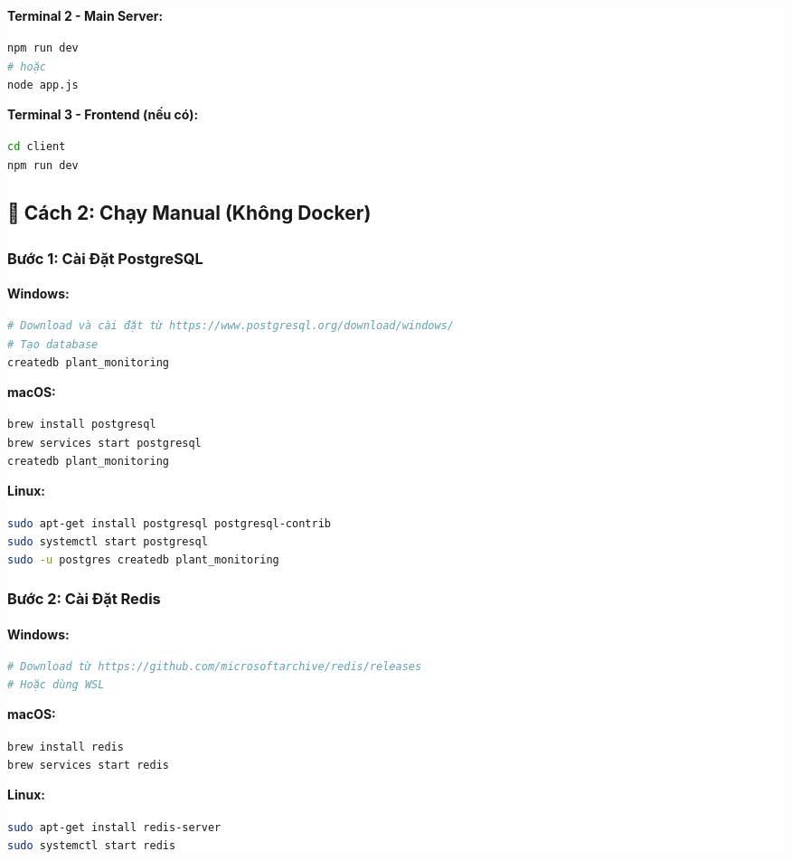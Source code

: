 **Terminal 2 - Main Server:**
```bash
npm run dev
# hoặc
node app.js
```

**Terminal 3 - Frontend (nếu có):**
```bash
cd client
npm run dev
```

## 🔧 Cách 2: Chạy Manual (Không Docker)

### Bước 1: Cài Đặt PostgreSQL

**Windows:**
```bash
# Download và cài đặt từ https://www.postgresql.org/download/windows/
# Tạo database
createdb plant_monitoring
```

**macOS:**
```bash
brew install postgresql
brew services start postgresql
createdb plant_monitoring
```

**Linux:**
```bash
sudo apt-get install postgresql postgresql-contrib
sudo systemctl start postgresql
sudo -u postgres createdb plant_monitoring
```

### Bước 2: Cài Đặt Redis

**Windows:**
```bash
# Download từ https://github.com/microsoftarchive/redis/releases
# Hoặc dùng WSL
```

**macOS:**
```bash
brew install redis
brew services start redis
```

**Linux:**
```bash
sudo apt-get install redis-server
sudo systemctl start redis
```
